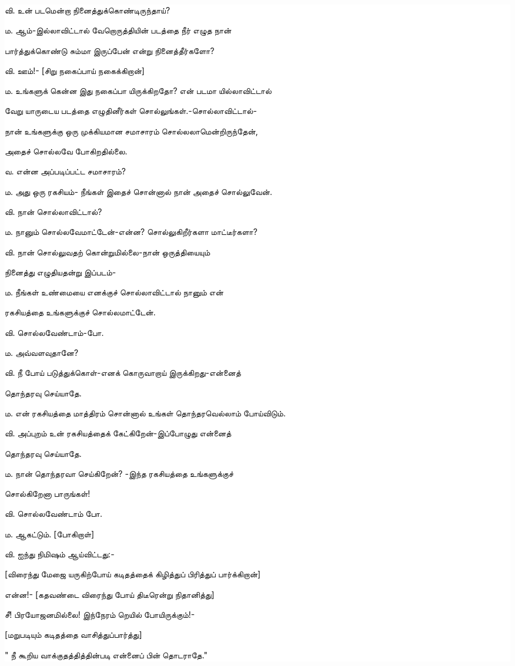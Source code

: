 வி. உன் படமென்றா நினைத்துக்கொண்டிருந்தாய்?  

ம. ஆம்-இல்லாவிட்டால் வேறொருத்தியின் படத்தை நீர் எழுத நான்  

பார்த்துக்கொண்டு சும்மா இருப்பேன் என்று நினைத்தீர்களோ?  

வி. ஊம்!- [சிறு நகைப்பாய் நகைக்கிறான்]  

ம. உங்களுக் கென்ன இது நகைப்பா யிருக்கிறதோ? என் படமா யில்லாவிட்டால்  

வேறு யாருடைய படத்தை எழுதினீர்கள் சொல்லுங்கள்.-சொல்லாவிட்டால்-  

நான் உங்களுக்கு ஒரு முக்கியமான சமாசாரம் சொல்லலாமென்றிருந்தேன்,  

அதைச் சொல்லவே போகிறதில்லை.  

வ. என்ன அப்படிப்பட்ட சமாசாரம்?  

ம. அது ஒரு ரகசியம்- நீங்கள் இதைச் சொன்னால் நான் அதைச் சொல்லுவேன்.  

வி. நான் சொல்லாவிட்டால்?  

ம. நானும் சொல்லவேமாட்டேன்-என்ன? சொல்லுகிறீர்களா மாட்டீர்களா?  

வி. நான் சொல்லுவதற் கொன்றுமில்லை-நான் ஒருத்தியையும்  

நினைத்து எழுதியதன்று இப்படம்-  

ம. நீங்கள் உண்மையை எனக்குச் சொல்லாவிட்டால் நானும் என்  

ரகசியத்தை உங்களுக்குச் சொல்லமாட்டேன்.  

வி. சொல்லவேண்டாம்-போ.  

ம. அவ்வளவுதானே?  

வி. நீ போய் படுத்துக்கொள்-எனக் கொருவாறாய் இருக்கிறது-என்னைத்  

தொந்தரவு செய்யாதே.  

ம. என் ரகசியத்தை மாத்திரம் சொன்னால் உங்கள் தொந்தரவெல்லாம் போய்விடும்.  

வி. அப்புறம் உன் ரகசியத்தைக் கேட்கிறேன்-இப்போழுது என்னைத்  

தொந்தரவு செய்யாதே.  

ம. நான் தொந்தரவா செய்கிறேன்? -இந்த ரகசியத்தை உங்களுக்குச்  

சொல்கிறேனா பாருங்கள்!  

வி. சொல்லவேண்டாம் போ.  

ம. ஆகட்டும். [போகிறாள்]  

வி. ஐந்து நிமிஷம் ஆய்விட்டது:-  

[விரைந்து மேஜை யருகிற்போய் கடிதத்தைக் கிழித்துப் பிரித்துப் பார்க்கிறான்]  

என்ன!- [கதவண்டை விரைந்து போய் திடீரென்று நிதானித்து]  

சீ! பிரயோஜனமில்லை! இந்நேரம் றெயில் போயிருக்கும்!-  

[மறுபடியும் கடிதத்தை வாசித்துப்பார்த்து]  

" நீ கூறிய வாக்குதத்தித்தின்படி என்னைப் பின் தொடராதே."  

